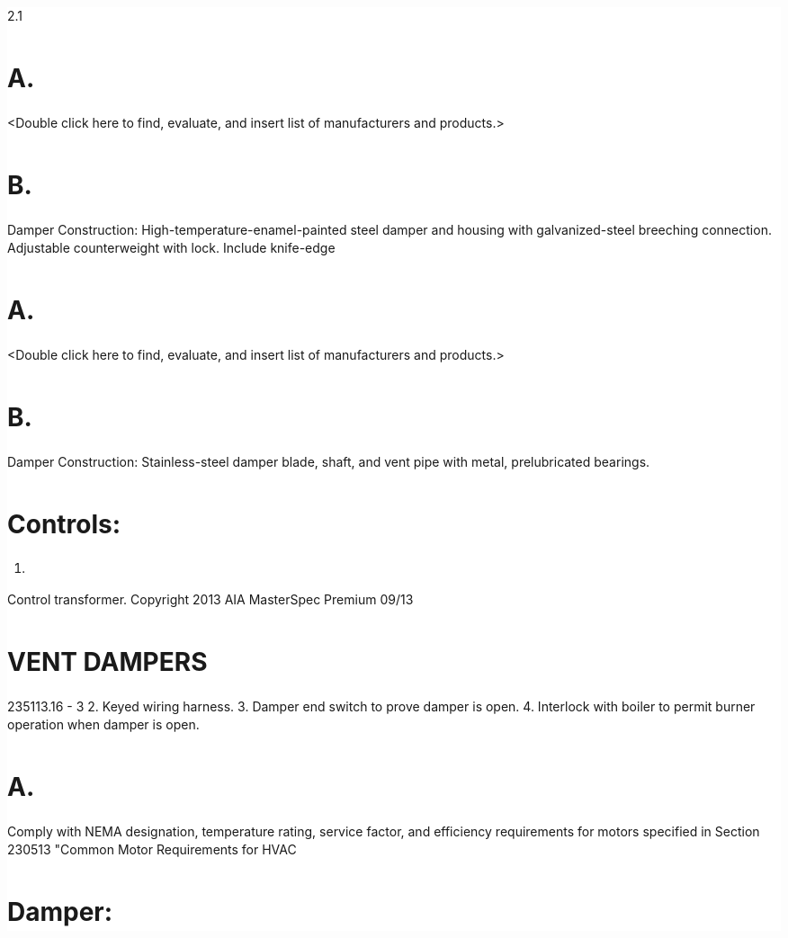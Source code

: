 2.1

# A.

<Double click here to find, evaluate, and insert list of manufacturers and products.>

# B.

Damper Construction: High-temperature-enamel-painted steel damper and housing with
galvanized-steel breeching connection. Adjustable counterweight with lock. Include knife-edge

# A.

<Double click here to find, evaluate, and insert list of manufacturers and products.>

# B.

Damper Construction: Stainless-steel damper blade, shaft, and vent pipe with metal,
prelubricated bearings.

# Controls:

1.
Control transformer.
Copyright 2013 AIA
MasterSpec Premium
09/13

# VENT DAMPERS

235113.16 - 3
2.
Keyed wiring harness.
3.
Damper end switch to prove damper is open.
4.
Interlock with boiler to permit burner operation when damper is open.

# A.

Comply with NEMA designation, temperature rating, service factor, and efficiency
requirements for motors specified in Section 230513 "Common Motor Requirements for HVAC

# Damper:
